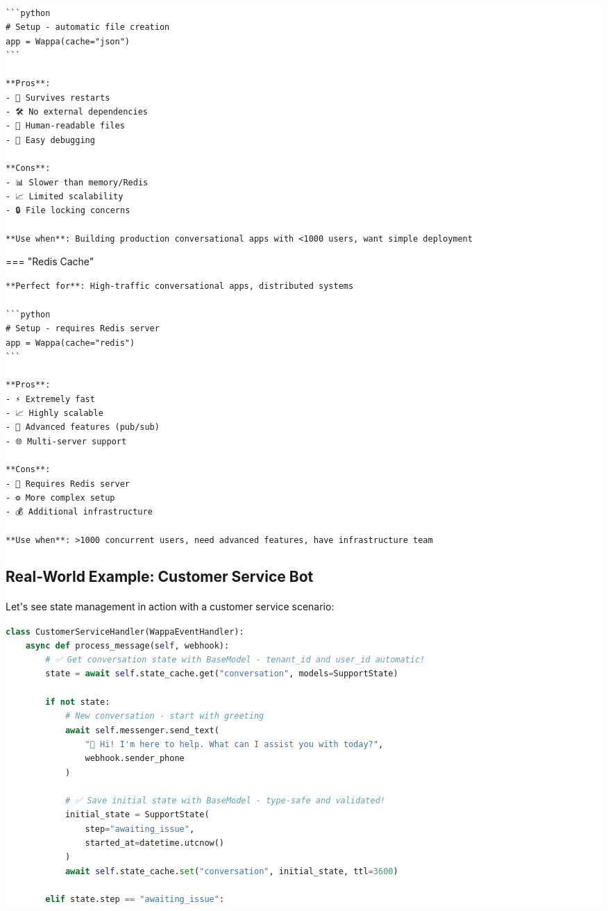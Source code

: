     ```python
    # Setup - automatic file creation
    app = Wappa(cache="json")
    ```
    
    **Pros**:
    - 💾 Survives restarts
    - 🛠️ No external dependencies
    - 📁 Human-readable files
    - 🔧 Easy debugging
    
    **Cons**:
    - 📊 Slower than memory/Redis
    - 📈 Limited scalability
    - 🔒 File locking concerns
    
    **Use when**: Building production conversational apps with <1000 users, want simple deployment

=== "Redis Cache"
    
    **Perfect for**: High-traffic conversational apps, distributed systems
    
    ```python
    # Setup - requires Redis server
    app = Wappa(cache="redis")
    ```
    
    **Pros**:
    - ⚡ Extremely fast
    - 📈 Highly scalable
    - 🔄 Advanced features (pub/sub)
    - 🌐 Multi-server support
    
    **Cons**:
    - 🐘 Requires Redis server
    - ⚙️ More complex setup
    - 💰 Additional infrastructure
    
    **Use when**: >1000 concurrent users, need advanced features, have infrastructure team

## Real-World Example: Customer Service Bot

Let's see state management in action with a customer service scenario:

```python
class CustomerServiceHandler(WappaEventHandler):
    async def process_message(self, webhook):
        # ✅ Get conversation state with BaseModel - tenant_id and user_id automatic!
        state = await self.state_cache.get("conversation", models=SupportState)
        
        if not state:
            # New conversation - start with greeting
            await self.messenger.send_text(
                "👋 Hi! I'm here to help. What can I assist you with today?",
                webhook.sender_phone
            )
            
            # ✅ Save initial state with BaseModel - type-safe and validated!
            initial_state = SupportState(
                step="awaiting_issue",
                started_at=datetime.utcnow()
            )
            await self.state_cache.set("conversation", initial_state, ttl=3600)
        
        elif state.step == "awaiting_issue":
```